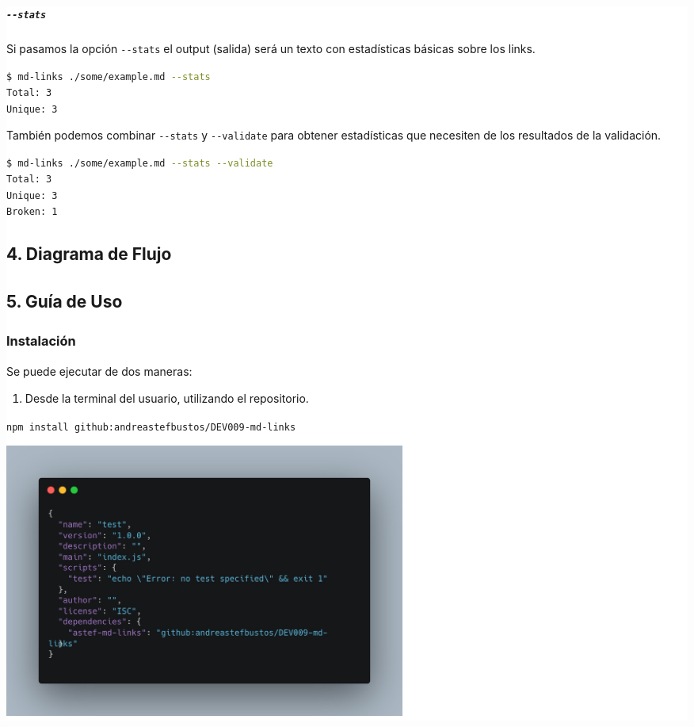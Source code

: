 ##### `--stats`

Si pasamos la opción `--stats` el output (salida) será un texto con estadísticas básicas sobre los links.

```sh
$ md-links ./some/example.md --stats
Total: 3
Unique: 3
```

También podemos combinar `--stats` y `--validate` para obtener estadísticas que necesiten de los resultados de la validación.

```sh
$ md-links ./some/example.md --stats --validate
Total: 3
Unique: 3
Broken: 1
```

## 4. Diagrama de Flujo

## 5. Guía de Uso

### Instalación

Se puede ejecutar de dos maneras:

1. Desde la terminal del usuario, utilizando el repositorio.

```shell
npm install github:andreastefbustos/DEV009-md-links
```

<img width="500" src="./npm-install-packege.jpeg" >
